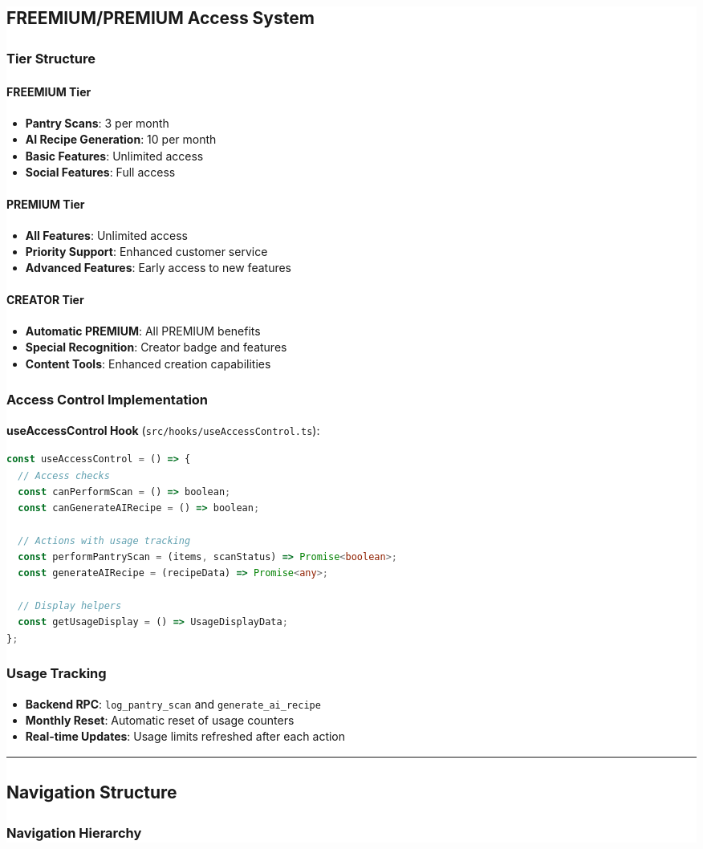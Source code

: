 
## FREEMIUM/PREMIUM Access System

### Tier Structure

#### **FREEMIUM Tier**
- **Pantry Scans**: 3 per month
- **AI Recipe Generation**: 10 per month
- **Basic Features**: Unlimited access
- **Social Features**: Full access

#### **PREMIUM Tier**
- **All Features**: Unlimited access
- **Priority Support**: Enhanced customer service
- **Advanced Features**: Early access to new features

#### **CREATOR Tier**
- **Automatic PREMIUM**: All PREMIUM benefits
- **Special Recognition**: Creator badge and features
- **Content Tools**: Enhanced creation capabilities

### Access Control Implementation

**useAccessControl Hook** (`src/hooks/useAccessControl.ts`):
```typescript
const useAccessControl = () => {
  // Access checks
  const canPerformScan = () => boolean;
  const canGenerateAIRecipe = () => boolean;
  
  // Actions with usage tracking
  const performPantryScan = (items, scanStatus) => Promise<boolean>;
  const generateAIRecipe = (recipeData) => Promise<any>;
  
  // Display helpers
  const getUsageDisplay = () => UsageDisplayData;
};
```

### Usage Tracking

- **Backend RPC**: `log_pantry_scan` and `generate_ai_recipe`
- **Monthly Reset**: Automatic reset of usage counters
- **Real-time Updates**: Usage limits refreshed after each action

---

## Navigation Structure

### Navigation Hierarchy
